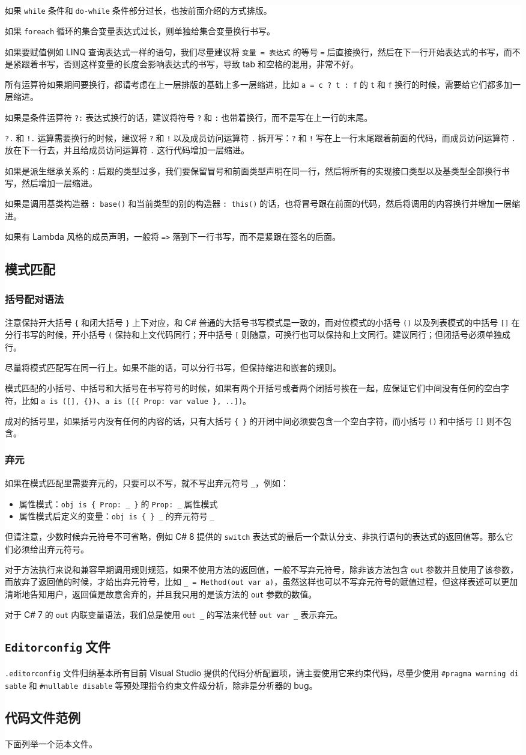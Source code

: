 如果 `while` 条件和 `do-while` 条件部分过长，也按前面介绍的方式排版。

如果 `foreach` 循环的集合变量表达式过长，则单独给集合变量换行书写。

如果要赋值例如 LINQ 查询表达式一样的语句，我们尽量建议将 `变量 = 表达式` 的等号 `=` 后直接换行，然后在下一行开始表达式的书写，而不是紧跟着书写，否则这样变量的长度会影响表达式的书写，导致 tab 和空格的混用，非常不好。

所有运算符如果期间要换行，都请考虑在上一层排版的基础上多一层缩进，比如 `a = c ? t : f` 的 `t` 和 `f` 换行的时候，需要给它们都多加一层缩进。

如果是条件运算符 `?:` 表达式换行的话，建议将符号 `?` 和 `:` 也带着换行，而不是写在上一行的末尾。

`?.` 和 `!.` 运算需要换行的时候，建议将 `?` 和 `!` 以及成员访问运算符 `.` 拆开写：`?` 和 `!` 写在上一行末尾跟着前面的代码，而成员访问运算符 `.` 放在下一行去，并且给成员访问运算符 `.` 这行代码增加一层缩进。

如果是派生继承关系的 `:` 后跟的类型过多，我们要保留冒号和前面类型声明在同一行，然后将所有的实现接口类型以及基类型全部换行书写，然后增加一层缩进。

如果是调用基类构造器 `: base()` 和当前类型的别的构造器 `: this()` 的话，也将冒号跟在前面的代码，然后将调用的内容换行并增加一层缩进。

如果有 Lambda 风格的成员声明，一般将 `=>` 落到下一行书写，而不是紧跟在签名的后面。

## 模式匹配

### 括号配对语法

注意保持开大括号 `{` 和闭大括号 `}` 上下对应，和 C# 普通的大括号书写模式是一致的，而对位模式的小括号 `()` 以及列表模式的中括号 `[]` 在分行书写的时候，开小括号 `(` 保持和上文代码同行；开中括号 `[` 则随意，可换行也可以保持和上文同行。建议同行；但闭括号必须单独成行。

尽量将模式匹配写在同一行上。如果不能的话，可以分行书写，但保持缩进和嵌套的规则。

模式匹配的小括号、中括号和大括号在书写符号的时候，如果有两个开括号或者两个闭括号挨在一起，应保证它们中间没有任何的空白字符，比如 `a is ([], {})`、`a is ([{ Prop: var value }, ..])`。

成对的括号里，如果括号内没有任何的内容的话，只有大括号 `{ }` 的开闭中间必须要包含一个空白字符，而小括号 `()` 和中括号 `[]` 则不包含。


### 弃元

如果在模式匹配里需要弃元的，只要可以不写，就不写出弃元符号 `_`，例如：

* 属性模式：`obj is { Prop: _ }` 的 `Prop: _` 属性模式
* 属性模式后定义的变量：`obj is { } _` 的弃元符号 `_`

但请注意，少数时候弃元符号不可省略，例如 C# 8 提供的 `switch` 表达式的最后一个默认分支、非执行语句的表达式的返回值等。那么它们必须给出弃元符号。

对于方法执行来说和兼容早期调用规则规范，如果不使用方法的返回值，一般不写弃元符号，除非该方法包含 `out` 参数并且使用了该参数，而放弃了返回值的时候，才给出弃元符号，比如 `_ = Method(out var a)`，虽然这样也可以不写弃元符号的赋值过程，但这样表述可以更加清晰地告知用户，返回值是故意舍弃的，并且我只用的是该方法的 `out` 参数的数值。

对于 C# 7 的 `out` 内联变量语法，我们总是使用 `out _` 的写法来代替 `out var _` 表示弃元。


## `Editorconfig` 文件

`.editorconfig` 文件归纳基本所有目前 Visual Studio 提供的代码分析配置项，请主要使用它来约束代码，尽量少使用 `#pragma warning disable` 和 `#nullable disable` 等预处理指令约束文件级分析，除非是分析器的 bug。

## 代码文件范例

下面列举一个范本文件。
